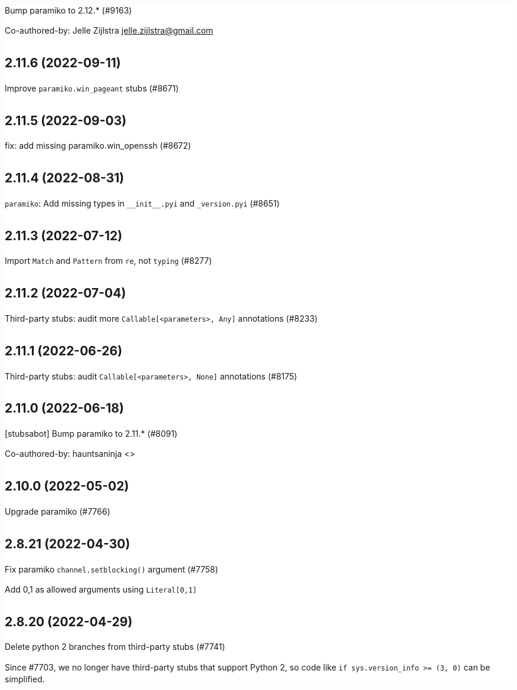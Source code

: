 Bump paramiko to 2.12.* (#9163)

Co-authored-by: Jelle Zijlstra <jelle.zijlstra@gmail.com>

## 2.11.6 (2022-09-11)

Improve `paramiko.win_pageant` stubs (#8671)

## 2.11.5 (2022-09-03)

fix: add missing paramiko.win_openssh (#8672)

## 2.11.4 (2022-08-31)

`paramiko`: Add missing types in `__init__.pyi` and `_version.pyi` (#8651)

## 2.11.3 (2022-07-12)

Import `Match` and `Pattern` from `re`, not `typing` (#8277)

## 2.11.2 (2022-07-04)

Third-party stubs: audit more `Callable[<parameters>, Any]` annotations (#8233)

## 2.11.1 (2022-06-26)

Third-party stubs: audit `Callable[<parameters>, None]` annotations (#8175)

## 2.11.0 (2022-06-18)

[stubsabot] Bump paramiko to 2.11.* (#8091)

Co-authored-by: hauntsaninja <>

## 2.10.0 (2022-05-02)

Upgrade paramiko (#7766)

## 2.8.21 (2022-04-30)

Fix paramiko `channel.setblocking()` argument (#7758)

Add 0,1 as allowed arguments using `Literal[0,1]`

## 2.8.20 (2022-04-29)

Delete python 2 branches from third-party stubs (#7741)

Since #7703, we no longer have third-party stubs that support Python 2, so code like `if sys.version_info >= (3, 0)` can be simplified.

